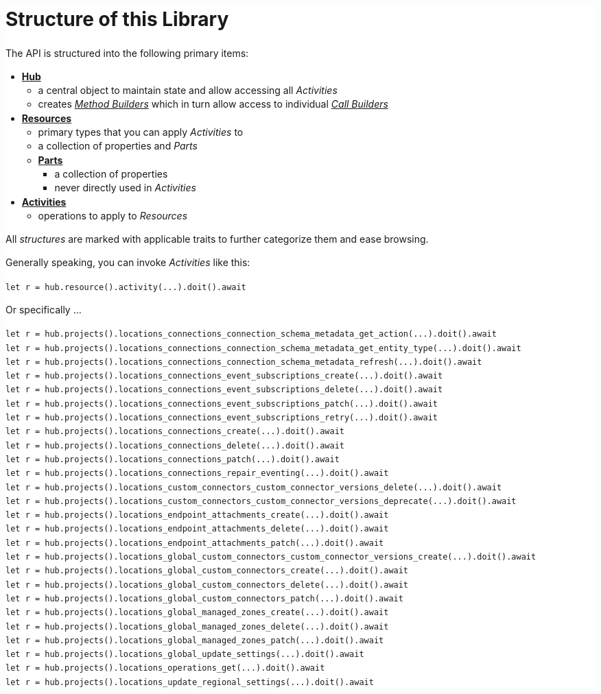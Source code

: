 


# Structure of this Library

The API is structured into the following primary items:

* **[Hub](https://docs.rs/google-connectors1/7.0.0+20240619/google_connectors1/Connectors)**
    * a central object to maintain state and allow accessing all *Activities*
    * creates [*Method Builders*](https://docs.rs/google-connectors1/7.0.0+20240619/google_connectors1/common::MethodsBuilder) which in turn
      allow access to individual [*Call Builders*](https://docs.rs/google-connectors1/7.0.0+20240619/google_connectors1/common::CallBuilder)
* **[Resources](https://docs.rs/google-connectors1/7.0.0+20240619/google_connectors1/common::Resource)**
    * primary types that you can apply *Activities* to
    * a collection of properties and *Parts*
    * **[Parts](https://docs.rs/google-connectors1/7.0.0+20240619/google_connectors1/common::Part)**
        * a collection of properties
        * never directly used in *Activities*
* **[Activities](https://docs.rs/google-connectors1/7.0.0+20240619/google_connectors1/common::CallBuilder)**
    * operations to apply to *Resources*

All *structures* are marked with applicable traits to further categorize them and ease browsing.

Generally speaking, you can invoke *Activities* like this:

```Rust,ignore
let r = hub.resource().activity(...).doit().await
```

Or specifically ...

```ignore
let r = hub.projects().locations_connections_connection_schema_metadata_get_action(...).doit().await
let r = hub.projects().locations_connections_connection_schema_metadata_get_entity_type(...).doit().await
let r = hub.projects().locations_connections_connection_schema_metadata_refresh(...).doit().await
let r = hub.projects().locations_connections_event_subscriptions_create(...).doit().await
let r = hub.projects().locations_connections_event_subscriptions_delete(...).doit().await
let r = hub.projects().locations_connections_event_subscriptions_patch(...).doit().await
let r = hub.projects().locations_connections_event_subscriptions_retry(...).doit().await
let r = hub.projects().locations_connections_create(...).doit().await
let r = hub.projects().locations_connections_delete(...).doit().await
let r = hub.projects().locations_connections_patch(...).doit().await
let r = hub.projects().locations_connections_repair_eventing(...).doit().await
let r = hub.projects().locations_custom_connectors_custom_connector_versions_delete(...).doit().await
let r = hub.projects().locations_custom_connectors_custom_connector_versions_deprecate(...).doit().await
let r = hub.projects().locations_endpoint_attachments_create(...).doit().await
let r = hub.projects().locations_endpoint_attachments_delete(...).doit().await
let r = hub.projects().locations_endpoint_attachments_patch(...).doit().await
let r = hub.projects().locations_global_custom_connectors_custom_connector_versions_create(...).doit().await
let r = hub.projects().locations_global_custom_connectors_create(...).doit().await
let r = hub.projects().locations_global_custom_connectors_delete(...).doit().await
let r = hub.projects().locations_global_custom_connectors_patch(...).doit().await
let r = hub.projects().locations_global_managed_zones_create(...).doit().await
let r = hub.projects().locations_global_managed_zones_delete(...).doit().await
let r = hub.projects().locations_global_managed_zones_patch(...).doit().await
let r = hub.projects().locations_global_update_settings(...).doit().await
let r = hub.projects().locations_operations_get(...).doit().await
let r = hub.projects().locations_update_regional_settings(...).doit().await
```
